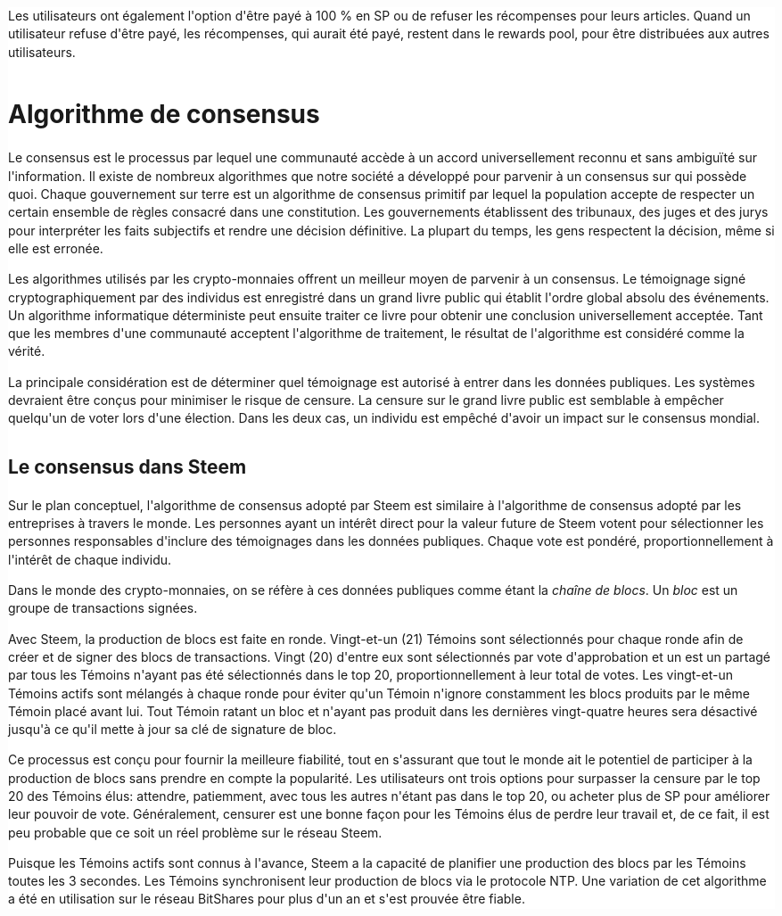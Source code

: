 Les utilisateurs ont également l'option d'être payé à 100 % en SP ou de refuser les récompenses pour leurs articles. Quand un utilisateur refuse d'être payé, les récompenses, qui aurait été payé, restent dans le rewards pool, pour être distribuées aux autres utilisateurs.

# Algorithme de consensus

Le consensus est le processus par lequel une communauté accède à un accord universellement reconnu et sans ambiguïté sur l'information. Il existe de nombreux algorithmes que notre société a développé pour parvenir à un consensus sur qui possède quoi. Chaque gouvernement sur terre est un algorithme de consensus primitif par lequel la population accepte de respecter un certain ensemble de règles consacré dans une constitution. Les gouvernements établissent des tribunaux, des juges et des jurys pour interpréter les faits subjectifs et rendre une décision définitive. La plupart du temps, les gens respectent la décision, même si elle est erronée.

Les algorithmes utilisés par les crypto-monnaies offrent un meilleur moyen de parvenir à un consensus. Le témoignage signé cryptographiquement par des individus est enregistré dans un grand livre public qui établit l'ordre global absolu des événements. Un algorithme informatique déterministe peut ensuite traiter ce livre pour obtenir une conclusion universellement acceptée. Tant que les membres d'une communauté acceptent l'algorithme de traitement, le résultat de l'algorithme est considéré comme la vérité.

La principale considération est de déterminer quel témoignage est autorisé à entrer dans les données publiques. Les systèmes devraient être conçus pour minimiser le risque de censure. La censure sur le grand livre public est semblable à empêcher quelqu'un de voter lors d'une élection. Dans les deux cas, un individu est empêché d'avoir un impact sur le consensus mondial.

## Le consensus dans Steem

Sur le plan conceptuel, l'algorithme de consensus adopté par Steem est similaire à l'algorithme de consensus adopté par les entreprises à travers le monde. Les personnes ayant un intérêt direct pour la valeur future de Steem votent pour sélectionner les personnes responsables d'inclure des témoignages dans les données publiques. Chaque vote est pondéré, proportionnellement à l'intérêt de chaque individu.

Dans le monde des crypto-monnaies, on se réfère à ces données publiques comme étant la *chaîne de blocs*. Un *bloc* est un groupe de transactions signées.

Avec Steem, la production de blocs est faite en ronde. Vingt-et-un (21) Témoins sont sélectionnés pour chaque ronde afin de créer et de signer des blocs de transactions. Vingt (20) d'entre eux sont sélectionnés par vote d'approbation et un est un partagé par tous les Témoins n'ayant pas été sélectionnés dans le top 20, proportionnellement à leur total de votes. Les vingt-et-un Témoins actifs sont mélangés à chaque ronde pour éviter qu'un Témoin n'ignore constamment les blocs produits par le même Témoin placé avant lui. Tout Témoin ratant un bloc et n'ayant pas produit dans les dernières vingt-quatre heures sera désactivé jusqu'à ce qu'il mette à jour sa clé de signature de bloc.

Ce processus est conçu pour fournir la meilleure fiabilité, tout en s'assurant que tout le monde ait le potentiel de participer à la production de blocs sans prendre en compte la popularité. Les utilisateurs ont trois options pour surpasser la censure par le top 20 des Témoins élus: attendre, patiemment, avec tous les autres n'étant pas dans le top 20, ou acheter plus de SP pour améliorer leur pouvoir de vote. Généralement, censurer est une bonne façon pour les Témoins élus de perdre leur travail et, de ce fait, il est peu probable que ce soit un réel problème sur le réseau Steem.

Puisque les Témoins actifs sont connus à l'avance, Steem a la capacité de planifier une production des blocs par les Témoins toutes les 3 secondes. Les Témoins synchronisent leur production de blocs via le protocole NTP. Une variation de cet algorithme a été en utilisation sur le réseau BitShares pour plus d'un an et s'est prouvée être fiable.
